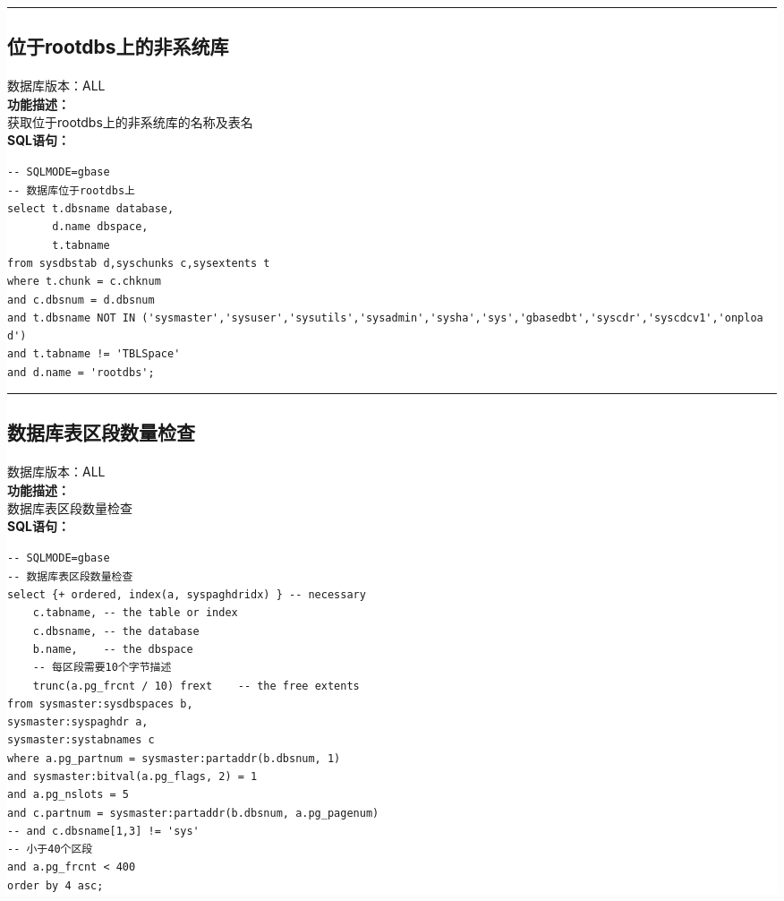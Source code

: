 -----  

## 位于rootdbs上的非系统库  
数据库版本：ALL  
**功能描述：**  
获取位于rootdbs上的非系统库的名称及表名  
**SQL语句：**  
```text
-- SQLMODE=gbase
-- 数据库位于rootdbs上
select t.dbsname database, 
       d.name dbspace,
       t.tabname 
from sysdbstab d,syschunks c,sysextents t 
where t.chunk = c.chknum 
and c.dbsnum = d.dbsnum 
and t.dbsname NOT IN ('sysmaster','sysuser','sysutils','sysadmin','sysha','sys','gbasedbt','syscdr','syscdcv1','onpload')
and t.tabname != 'TBLSpace'
and d.name = 'rootdbs';
```

-----  

## 数据库表区段数量检查  
数据库版本：ALL  
**功能描述：**  
数据库表区段数量检查  
**SQL语句：**  
```text
-- SQLMODE=gbase
-- 数据库表区段数量检查
select {+ ordered, index(a, syspaghdridx) } -- necessary
    c.tabname, -- the table or index
    c.dbsname, -- the database
    b.name,    -- the dbspace
    -- 每区段需要10个字节描述
    trunc(a.pg_frcnt / 10) frext    -- the free extents
from sysmaster:sysdbspaces b,
sysmaster:syspaghdr a,
sysmaster:systabnames c
where a.pg_partnum = sysmaster:partaddr(b.dbsnum, 1)
and sysmaster:bitval(a.pg_flags, 2) = 1
and a.pg_nslots = 5
and c.partnum = sysmaster:partaddr(b.dbsnum, a.pg_pagenum)
-- and c.dbsname[1,3] != 'sys'
-- 小于40个区段
and a.pg_frcnt < 400
order by 4 asc; 
```
